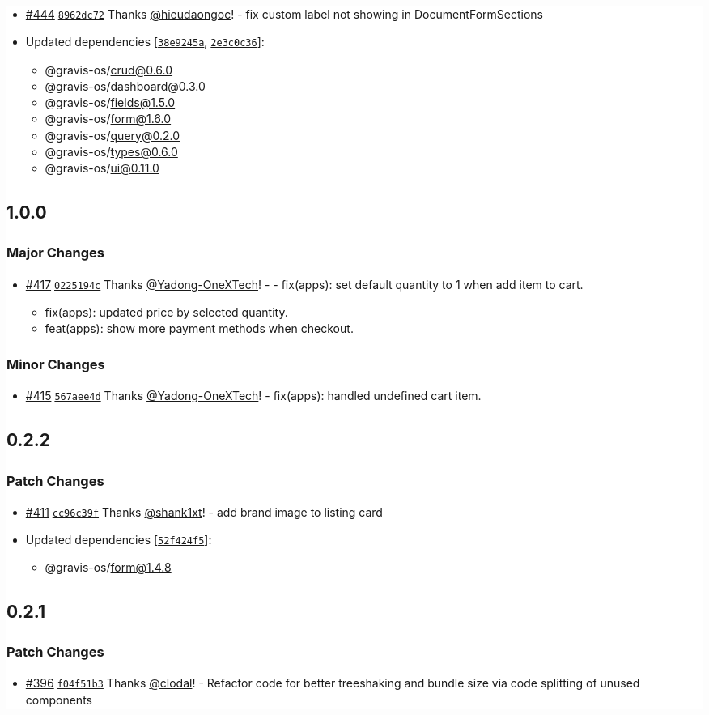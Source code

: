 - [#444](https://github.com/gravis-os/gravis-os/pull/444) [`8962dc72`](https://github.com/gravis-os/gravis-os/commit/8962dc72121014f1b24dad29c624340f33628cbb) Thanks [@hieudaongoc](https://github.com/hieudaongoc)! - fix custom label not showing in DocumentFormSections

- Updated dependencies [[`38e9245a`](https://github.com/gravis-os/gravis-os/commit/38e9245a3a139d048272fee5d30f833813a6c1da), [`2e3c0c36`](https://github.com/gravis-os/gravis-os/commit/2e3c0c36acd57550109bb35e8be8bab5687e8785)]:
  - @gravis-os/crud@0.6.0
  - @gravis-os/dashboard@0.3.0
  - @gravis-os/fields@1.5.0
  - @gravis-os/form@1.6.0
  - @gravis-os/query@0.2.0
  - @gravis-os/types@0.6.0
  - @gravis-os/ui@0.11.0

## 1.0.0

### Major Changes

- [#417](https://github.com/gravis-os/gravis-os/pull/417) [`0225194c`](https://github.com/gravis-os/gravis-os/commit/0225194c86a40c1aa6e10f2b398509dcc078f18a) Thanks [@Yadong-OneXTech](https://github.com/Yadong-OneXTech)! - - fix(apps): set default quantity to 1 when add item to cart.

  - fix(apps): updated price by selected quantity.

  * feat(apps): show more payment methods when checkout.

### Minor Changes

- [#415](https://github.com/gravis-os/gravis-os/pull/415) [`567aee4d`](https://github.com/gravis-os/gravis-os/commit/567aee4d8e4183d6b715ddfd76399a1ae593dfef) Thanks [@Yadong-OneXTech](https://github.com/Yadong-OneXTech)! - fix(apps): handled undefined cart item.

## 0.2.2

### Patch Changes

- [#411](https://github.com/gravis-os/gravis-os/pull/411) [`cc96c39f`](https://github.com/gravis-os/gravis-os/commit/cc96c39fa0ca8e1ea6f134fd80868b669a42b379) Thanks [@shank1xt](https://github.com/shank1xt)! - add brand image to listing card

- Updated dependencies [[`52f424f5`](https://github.com/gravis-os/gravis-os/commit/52f424f51b29253ddb22b5d12505433106b68264)]:
  - @gravis-os/form@1.4.8

## 0.2.1

### Patch Changes

- [#396](https://github.com/gravis-os/gravis-os/pull/396) [`f04f51b3`](https://github.com/gravis-os/gravis-os/commit/f04f51b38a4b45765e513b9ce2be7d65da60cb34) Thanks [@clodal](https://github.com/clodal)! - Refactor code for better treeshaking and bundle size via code splitting of unused components

